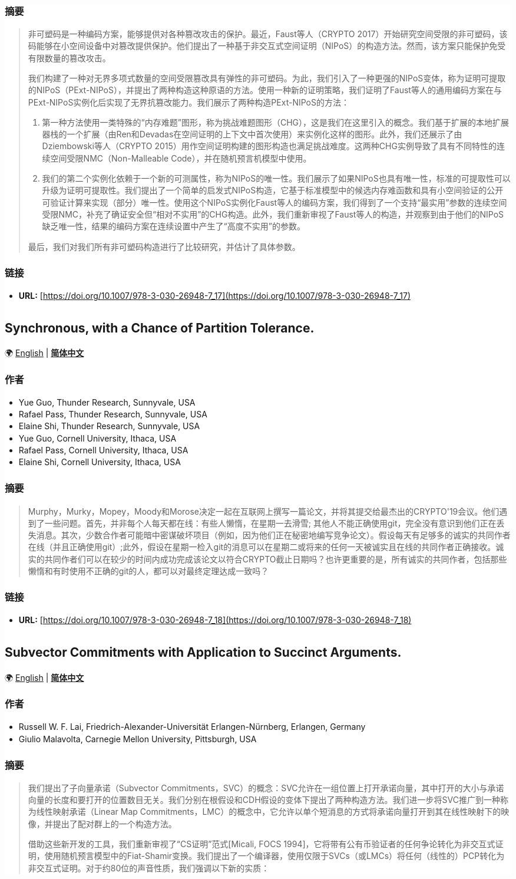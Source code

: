 ### 摘要
> 非可塑码是一种编码方案，能够提供对各种篡改攻击的保护。最近，Faust等人（CRYPTO 2017）开始研究空间受限的非可塑码，该码能够在小空间设备中对篡改提供保护。他们提出了一种基于非交互式空间证明（NIPoS）的构造方法。然而，该方案只能保护免受有限数量的篡改攻击。
> 
> 我们构建了一种对无界多项式数量的空间受限篡改具有弹性的非可塑码。为此，我们引入了一种更强的NIPoS变体，称为证明可提取的NIPoS（PExt-NIPoS），并提出了两种构造这种原语的方法。使用一种新的证明策略，我们证明了Faust等人的通用编码方案在与PExt-NIPoS实例化后实现了无界抗篡改能力。我们展示了两种构造PExt-NIPoS的方法：
> 
> 1. 第一种方法使用一类特殊的“内存难题”图形，称为挑战难题图形（CHG），这是我们在这里引入的概念。我们基于扩展的本地扩展器栈的一个扩展（由Ren和Devadas在空间证明的上下文中首次使用）来实例化这样的图形。此外，我们还展示了由Dziembowski等人（CRYPTO 2015）用作空间证明构建的图形构造也满足挑战难度。这两种CHG实例导致了具有不同特性的连续空间受限NMC（Non-Malleable Code），并在随机预言机模型中使用。
> 
> 2. 我们的第二个实例化依赖于一个新的可测属性，称为NIPoS的唯一性。我们展示了如果NIPoS也具有唯一性，标准的可提取性可以升级为证明可提取性。我们提出了一个简单的启发式NIPoS构造，它基于标准模型中的候选内存难函数和具有小空间验证的公开可验证计算来实现（部分）唯一性。使用这个NIPoS实例化Faust等人的编码方案，我们得到了一个支持“最实用”参数的连续空间受限NMC，补充了确证安全但“相对不实用”的CHG构造。此外，我们重新审视了Faust等人的构造，并观察到由于他们的NIPoS缺乏唯一性，结果的编码方案在连续设置中产生了“高度不实用”的参数。
> 
> 最后，我们对我们所有非可塑码构造进行了比较研究，并估计了具体参数。

### 链接
- **URL:** [https://doi.org/10.1007/978-3-030-26948-7_17](https://doi.org/10.1007/978-3-030-26948-7_17)
## Synchronous, with a Chance of Partition Tolerance.
🌍 [English](../../../docs/en/Crypto/Crypto[2019-1].md#synchronous-with-a-chance-of-partition-tolerance) | **[简体中文](../../../docs/zh-CN/Crypto/Crypto[2019-1].md#synchronous-with-a-chance-of-partition-tolerance)**
### 作者
* Yue Guo, Thunder Research, Sunnyvale, USA
* Rafael Pass, Thunder Research, Sunnyvale, USA
* Elaine Shi, Thunder Research, Sunnyvale, USA
* Yue Guo, Cornell University, Ithaca, USA
* Rafael Pass, Cornell University, Ithaca, USA
* Elaine Shi, Cornell University, Ithaca, USA
### 摘要
> Murphy，Murky，Mopey，Moody和Morose决定一起在互联网上撰写一篇论文，并将其提交给最杰出的CRYPTO'19会议。他们遇到了一些问题。首先，并非每个人每天都在线：有些人懒惰，在星期一去滑雪; 其他人不能正确使用git，完全没有意识到他们正在丢失消息。其次，少数合作者可能暗中密谋破坏项目（例如，因为他们正在秘密地编写竞争论文）。假设每天有足够多的诚实的共同作者在线（并且正确使用git）;此外，假设在星期一检入git的消息可以在星期二或将来的任何一天被诚实且在线的共同作者正确接收。诚实的共同作者们可以在较少的时间内成功完成该论文以符合CRYPTO截止日期吗？也许更重要的是，所有诚实的共同作者，包括那些懒惰和有时使用不正确的git的人，都可以对最终定理达成一致吗？

### 链接
- **URL:** [https://doi.org/10.1007/978-3-030-26948-7_18](https://doi.org/10.1007/978-3-030-26948-7_18)
## Subvector Commitments with Application to Succinct Arguments.
🌍 [English](../../../docs/en/Crypto/Crypto[2019-1].md#subvector-commitments-with-application-to-succinct-arguments) | **[简体中文](../../../docs/zh-CN/Crypto/Crypto[2019-1].md#subvector-commitments-with-application-to-succinct-arguments)**
### 作者
* Russell W. F. Lai, Friedrich-Alexander-Universität Erlangen-Nürnberg, Erlangen, Germany
* Giulio Malavolta, Carnegie Mellon University, Pittsburgh, USA
### 摘要
> 我们提出了子向量承诺（Subvector Commitments，SVC）的概念：SVC允许在一组位置上打开承诺向量，其中打开的大小与承诺向量的长度和要打开的位置数目无关。我们分别在根假设和CDH假设的变体下提出了两种构造方法。我们进一步将SVC推广到一种称为线性映射承诺（Linear Map Commitments，LMC）的概念中，它允许以单个短消息的方式将承诺向量打开到其在线性映射下的映像，并提出了配对群上的一个构造方法。
> 
> 借助这些新开发的工具，我们重新审视了“CS证明”范式[Micali, FOCS 1994]，它将带有公有币验证者的任何争论转化为非交互式证明，使用随机预言模型中的Fiat-Shamir变换。我们提出了一个编译器，使用仅限于SVCs（或LMCs）将任何（线性的）PCP转化为非交互式证明。对于约80位的声音性质，我们强调以下新的实质：
> 